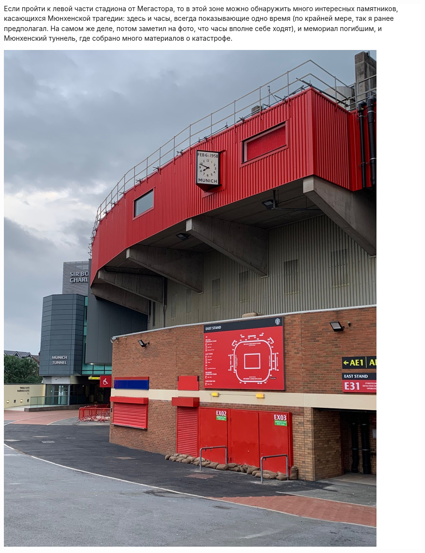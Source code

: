 Если пройти к левой части стадиона от Мегастора, то в этой зоне можно обнаружить много интересных памятников, касающихся Мюнхенской трагедии: здесь и часы, всегда показывающие одно время (по крайней мере, так я ранее предполагал. На самом же деле, потом заметил на фото, что часы вполне себе ходят), и мемориал погибшим, и Мюнхенский туннель, где собрано много материалов о катастрофе.

![](/assets/images/2020-05-10/u_vs_che_10.jpg)
